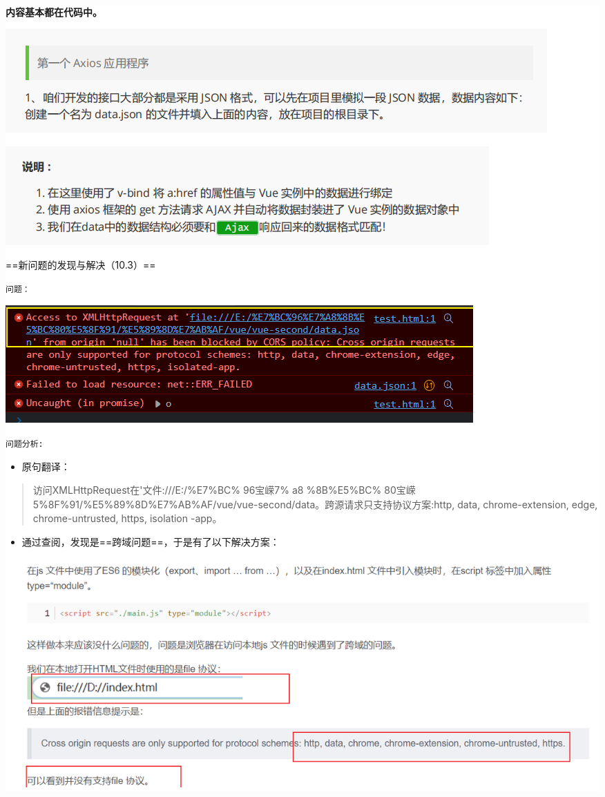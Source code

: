 **内容基本都在代码中。**

![1664371476149](./img/1664371476149-1679273638335-11.png)

![1664371487575](./img/1664371487575-1679273638335-12.png)

==新问题的发现与解决（10.3）==

`问题：`

![1664763094229](./img/1664763094229-1679273638335-13.png)

`问题分析:`

- 原句翻译：

> 访问XMLHttpRequest在'文件:///E:/%E7%BC% 96宝嵘7% a8 %8B%E5%BC% 80宝嵘5%8F%91/%E5%89%8D%E7%AB%AF/vue/vue-second/data。跨源请求只支持协议方案:http, data, chrome-extension, edge, chrome-untrusted, https, isolation -app。

- 通过查阅，发现是==跨域问题==，于是有了以下解决方案：

  ![1664763308800](./img/1664763308800-1679273638335-14.png)
